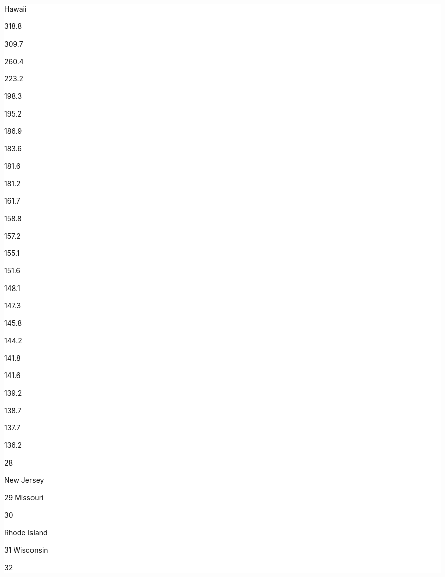 Hawaii 

318\.8 

309\.7 

260\.4 

223\.2 

198\.3 

195\.2 

186\.9 

183\.6 

181\.6 

181\.2 

161\.7 

158\.8 

157\.2 

155\.1 

151\.6 

148\.1 

147\.3 

145\.8 

144\.2 

141\.8 

141\.6 

139\.2 

138\.7 

137\.7 

136\.2 

28 

New Jersey 

29 Missouri 

30 

Rhode Island 

31 Wisconsin 

32 
